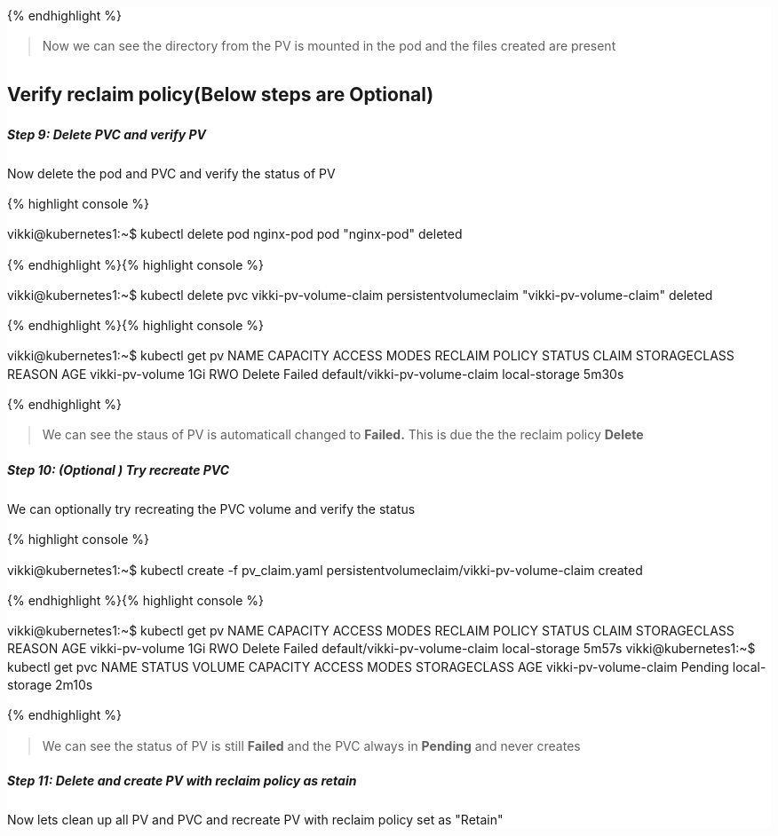 {% endhighlight %}

> Now we can see the directory from the PV is mounted in the pod and the files created are present

## Verify reclaim policy(Below steps are Optional)

##### Step 9: Delete PVC and verify PV

Now delete the pod and PVC and verify the status of PV

{% highlight console %}

vikki@kubernetes1:~$ kubectl delete pod nginx-pod
pod "nginx-pod" deleted

{% endhighlight %}{% highlight console %}

vikki@kubernetes1:~$ kubectl delete pvc vikki-pv-volume-claim 
persistentvolumeclaim "vikki-pv-volume-claim" deleted

{% endhighlight %}{% highlight console %}

vikki@kubernetes1:~$ kubectl get pv
NAME CAPACITY ACCESS MODES RECLAIM POLICY STATUS CLAIM STORAGECLASS REASON AGE
vikki-pv-volume 1Gi RWO Delete Failed default/vikki-pv-volume-claim local-storage 5m30s

{% endhighlight %}

> We can see the staus of PV is automaticall changed to **Failed.** This is due the the reclaim policy **Delete**

##### Step 10: (Optional ) Try recreate PVC

We can optionally try recreating the PVC volume and verify the status

{% highlight console %}

vikki@kubernetes1:~$ kubectl create -f pv_claim.yaml 
persistentvolumeclaim/vikki-pv-volume-claim created

{% endhighlight %}{% highlight console %}

vikki@kubernetes1:~$ kubectl get pv
NAME CAPACITY ACCESS MODES RECLAIM POLICY STATUS CLAIM STORAGECLASS REASON AGE
vikki-pv-volume 1Gi RWO Delete Failed default/vikki-pv-volume-claim local-storage 5m57s
vikki@kubernetes1:~$ kubectl get pvc
NAME STATUS VOLUME CAPACITY ACCESS MODES STORAGECLASS AGE
vikki-pv-volume-claim Pending local-storage 2m10s

{% endhighlight %}

> We can see the status of PV is still **Failed** and the PVC always in **Pending** and never creates

##### Step 11: Delete and create PV with reclaim policy as retain

Now lets clean up all PV and PVC and recreate PV with reclaim policy set as "Retain"

